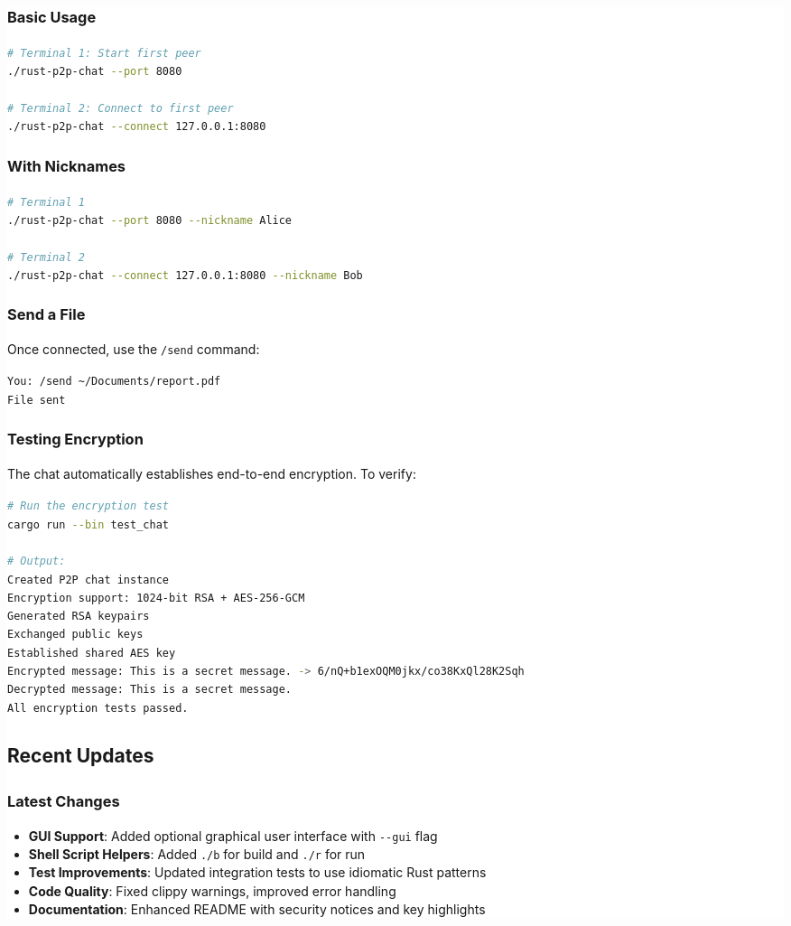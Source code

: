 ### Basic Usage
```bash
# Terminal 1: Start first peer
./rust-p2p-chat --port 8080

# Terminal 2: Connect to first peer
./rust-p2p-chat --connect 127.0.0.1:8080
```

### With Nicknames
```bash
# Terminal 1
./rust-p2p-chat --port 8080 --nickname Alice

# Terminal 2
./rust-p2p-chat --connect 127.0.0.1:8080 --nickname Bob
```

### Send a File
Once connected, use the `/send` command:
```
You: /send ~/Documents/report.pdf
File sent
```

### Testing Encryption
The chat automatically establishes end-to-end encryption. To verify:

```bash
# Run the encryption test
cargo run --bin test_chat

# Output:
Created P2P chat instance
Encryption support: 1024-bit RSA + AES-256-GCM
Generated RSA keypairs
Exchanged public keys
Established shared AES key
Encrypted message: This is a secret message. -> 6/nQ+b1exOQM0jkx/co38KxQl28K2Sqh
Decrypted message: This is a secret message.
All encryption tests passed.
```

## Recent Updates

### Latest Changes
- **GUI Support**: Added optional graphical user interface with `--gui` flag
- **Shell Script Helpers**: Added `./b` for build and `./r` for run
- **Test Improvements**: Updated integration tests to use idiomatic Rust patterns
- **Code Quality**: Fixed clippy warnings, improved error handling
- **Documentation**: Enhanced README with security notices and key highlights
